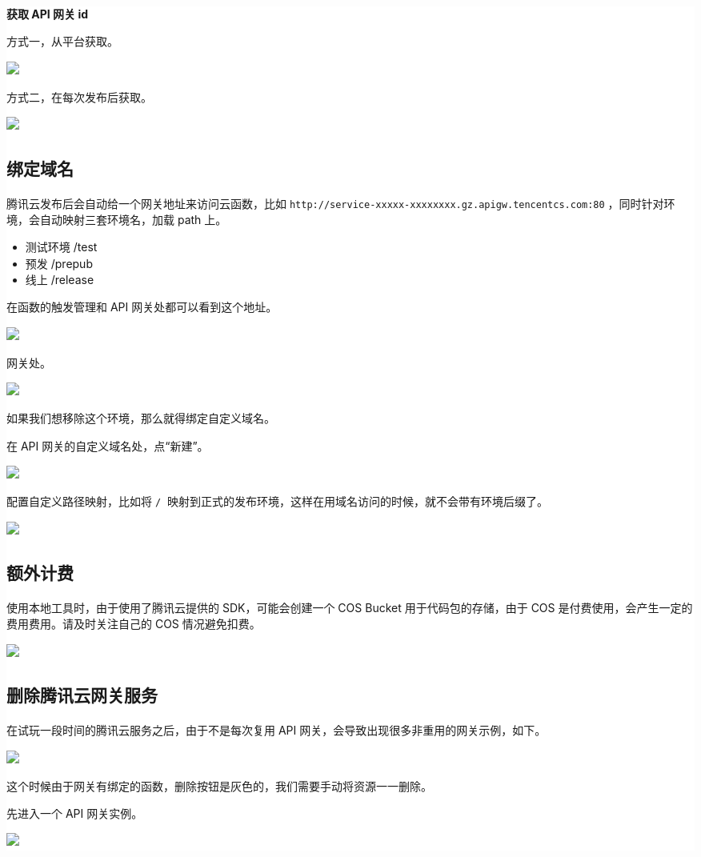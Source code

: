 **获取 API 网关 id**

方式一，从平台获取。

<img src="https://cdn.nlark.com/yuque/0/2020/png/501408/1588752561344-c520ce4d-8dba-4e88-99c6-744e5af73cb9.png#height=577&id=nPqm4&margin=%5Bobject%20Object%5D&name=image.png&originHeight=577&originWidth=1173&originalType=binary&size=72901&status=done&style=none&width=1173" width="1173" />

方式二，在每次发布后获取。

<img src="https://cdn.nlark.com/yuque/0/2020/png/501408/1588752629863-178fd9db-7dcb-496e-af05-1fc68abfb30f.png#height=115&id=iBgEU&margin=%5Bobject%20Object%5D&name=image.png&originHeight=115&originWidth=746&originalType=binary&size=39588&status=done&style=none&width=746" width="746" />

## 绑定域名

腾讯云发布后会自动给一个网关地址来访问云函数，比如 `http://service-xxxxx-xxxxxxxx.gz.apigw.tencentcs.com:80` ，同时针对环境，会自动映射三套环境名，加载 path 上。

- 测试环境 /test
- 预发 /prepub
- 线上 /release

在函数的触发管理和 API 网关处都可以看到这个地址。

<img src="https://cdn.nlark.com/yuque/0/2020/png/501408/1588752924557-d0eb153e-f583-49c2-b9a4-55e417867b43.png#height=421&id=cPfTl&margin=%5Bobject%20Object%5D&name=image.png&originHeight=578&originWidth=1025&originalType=binary&size=49631&status=done&style=none&width=746" width="746" />

网关处。

<img src="https://cdn.nlark.com/yuque/0/2020/png/501408/1588752972052-c2f7fbc8-0725-49e0-ab73-5dec6a7c0c00.png#height=732&id=Qw18W&margin=%5Bobject%20Object%5D&name=image.png&originHeight=732&originWidth=3010&originalType=binary&size=238685&status=done&style=none&width=3010" width="3010" />

如果我们想移除这个环境，那么就得绑定自定义域名。

在 API 网关的自定义域名处，点“新建”。

<img src="https://cdn.nlark.com/yuque/0/2020/png/501408/1588753063041-496d876f-3457-47cb-8156-c9e8364e91db.png#height=338&id=mIiB5&margin=%5Bobject%20Object%5D&name=image.png&originHeight=338&originWidth=1096&originalType=binary&size=26777&status=done&style=none&width=1096" width="1096" />

配置自定义路径映射，比如将 `/`  映射到正式的发布环境，这样在用域名访问的时候，就不会带有环境后缀了。

<img src="https://cdn.nlark.com/yuque/0/2020/png/501408/1588753124170-9e6a2b01-dad8-47df-9d81-294d8397137b.png#height=607&id=FAbTy&margin=%5Bobject%20Object%5D&name=image.png&originHeight=607&originWidth=904&originalType=binary&size=49449&status=done&style=none&width=904" width="904" />

## 额外计费

使用本地工具时，由于使用了腾讯云提供的 SDK，可能会创建一个 COS Bucket 用于代码包的存储，由于 COS 是付费使用，会产生一定的费用费用。请及时关注自己的 COS 情况避免扣费。

<img src="https://cdn.nlark.com/yuque/0/2020/png/501408/1606803155279-51e71ffa-6e9a-4ab9-812b-19003d45483c.png#height=460&id=DRD5n&margin=%5Bobject%20Object%5D&name=image.png&originHeight=460&originWidth=1196&originalType=binary&size=60856&status=done&style=none&width=1196" width="1196" />

## **删除腾讯云网关服务**

在试玩一段时间的腾讯云服务之后，由于不是每次复用 API 网关，会导致出现很多非重用的网关示例，如下。

<img src="https://cdn.nlark.com/yuque/0/2020/png/501408/1588749300990-34089754-5fe2-4fb9-942a-0f9f0abc6984.png#height=1226&id=Jo9cX&margin=%5Bobject%20Object%5D&name=image.png&originHeight=1226&originWidth=2778&originalType=binary&size=261243&status=done&style=none&width=2778" width="2778" />

这个时候由于网关有绑定的函数，删除按钮是灰色的，我们需要手动将资源一一删除。

先进入一个 API 网关实例。

<img src="https://cdn.nlark.com/yuque/0/2020/png/501408/1588749368951-da40aa66-249f-46ac-b208-e7085952c528.png#height=361&id=fA0yx&margin=%5Bobject%20Object%5D&name=image.png&originHeight=942&originWidth=1946&originalType=binary&size=134710&status=done&style=none&width=746" width="746" />
